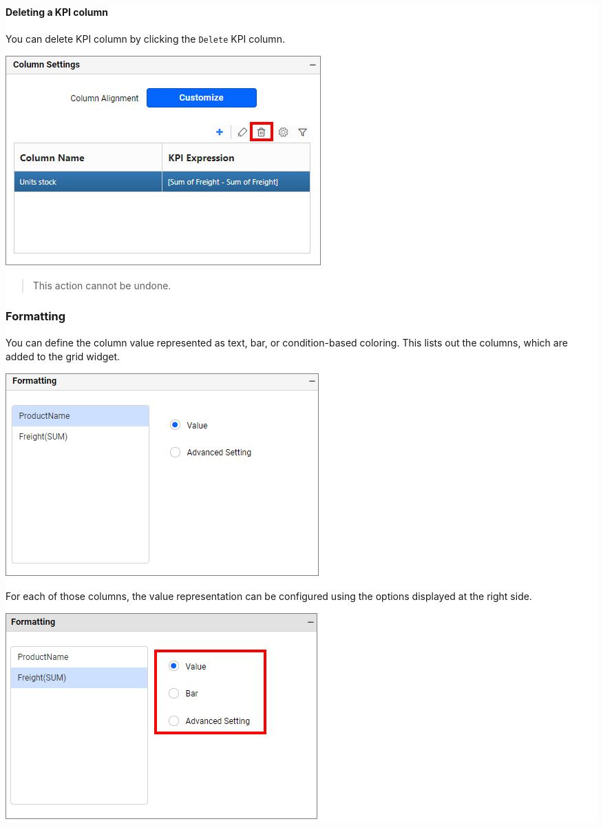 #### Deleting a KPI column 

You can delete KPI column by clicking the `Delete` KPI column.

![Delete KPI column](/static/assets/cloud/visualizing-data/visualization-widgets/images/grid/delete-kpi-column.png)

>This action cannot be undone. 

### Formatting

You can define the column value represented as text, bar, or condition-based coloring. This lists out the columns, which are added to the grid widget. 

![Column settings](/static/assets/cloud/visualizing-data/visualization-widgets/images/grid/formattingdatalist.png)

For each of those columns, the value representation can be configured using the options displayed at the right side.

![Configured columns](/static/assets/cloud/visualizing-data/visualization-widgets/images/grid/formattingradiofield.png)
